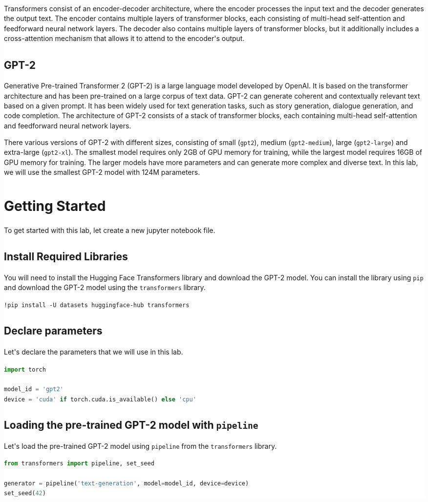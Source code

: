 Transformers consist of an encoder-decoder architecture, where the encoder processes the input text and the decoder generates the output text. The encoder contains multiple layers of transformer blocks, each consisting of multi-head self-attention and feedforward neural network layers. The decoder also contains multiple layers of transformer blocks, but it additionally includes a cross-attention mechanism that allows it to attend to the encoder's output.

## GPT-2

Generative Pre-trained Transformer 2 (GPT-2) is a large language model developed by OpenAI. It is based on the transformer architecture and has been pre-trained on a large corpus of text data. GPT-2 can generate coherent and contextually relevant text based on a given prompt. It has been widely used for text generation tasks, such as story generation, dialogue generation, and code completion. The architecture of GPT-2 consists of a stack of transformer blocks, each containing multi-head self-attention and feedforward neural network layers.

There various versions of GPT-2 with different sizes, consisting of small (`gpt2`), medium (`gpt2-medium`), large (`gpt2-large`) and extra-large (`gpt2-xl`). The smallest model requires only 2GB of GPU memory for training, while the largest model requires 16GB of GPU memory for training. The larger models have more parameters and can generate more complex and diverse text. In this lab, we will use the smallest GPT-2 model with 124M parameters.

# Getting Started

To get started with this lab, let create a new jupyter notebook file.

## Install Required Libraries

You will need to install the Hugging Face Transformers library and download the GPT-2 model. You can install the library using `pip` and download the GPT-2 model using the `transformers` library.

```jupyter
!pip install -U datasets huggingface-hub transformers
```

## Declare parameters

Let's declare the parameters that we will use in this lab.

```python
import torch

model_id = 'gpt2'
device = 'cuda' if torch.cuda.is_available() else 'cpu'
```


## Loading the pre-trained GPT-2 model with `pipeline`

Let's load the pre-trained GPT-2 model using `pipeline` from the `transformers` library.

```python
from transformers import pipeline, set_seed

generator = pipeline('text-generation', model=model_id, device=device)
set_seed(42)
```
